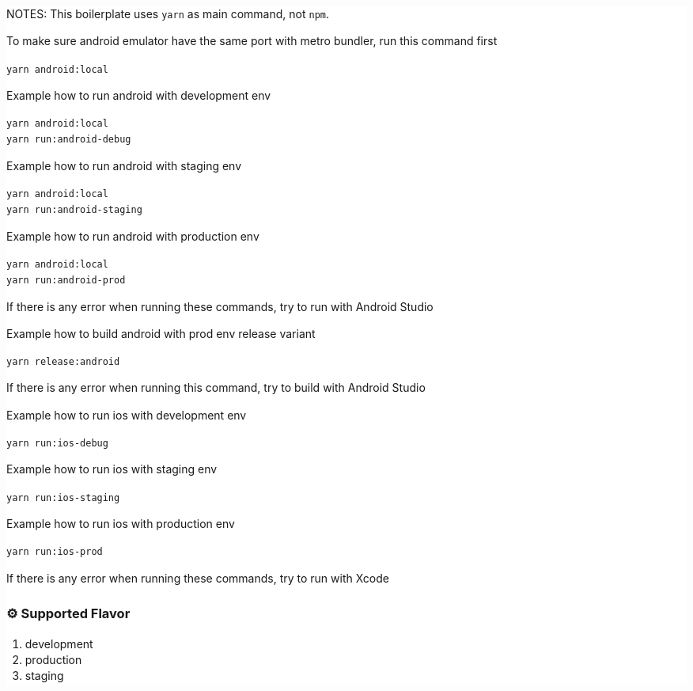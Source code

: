 NOTES: This boilerplate uses `yarn` as main command, not `npm`.

To make sure android emulator have the same port with metro bundler, run this command first

```shell
yarn android:local
```

Example how to run android with development env

```shell
yarn android:local
yarn run:android-debug
```

Example how to run android with staging env

```shell
yarn android:local
yarn run:android-staging
```

Example how to run android with production env

```shell
yarn android:local
yarn run:android-prod
```

If there is any error when running these commands, try to run with Android Studio

Example how to build android with prod env release variant

```shell
yarn release:android
```

If there is any error when running this command, try to build with Android Studio

Example how to run ios with development env

```shell
yarn run:ios-debug
```

Example how to run ios with staging env

```shell
yarn run:ios-staging
```

Example how to run ios with production env

```shell
yarn run:ios-prod
```

If there is any error when running these commands, try to run with Xcode

### ⚙️ Supported Flavor

1. development
2. production
3. staging
